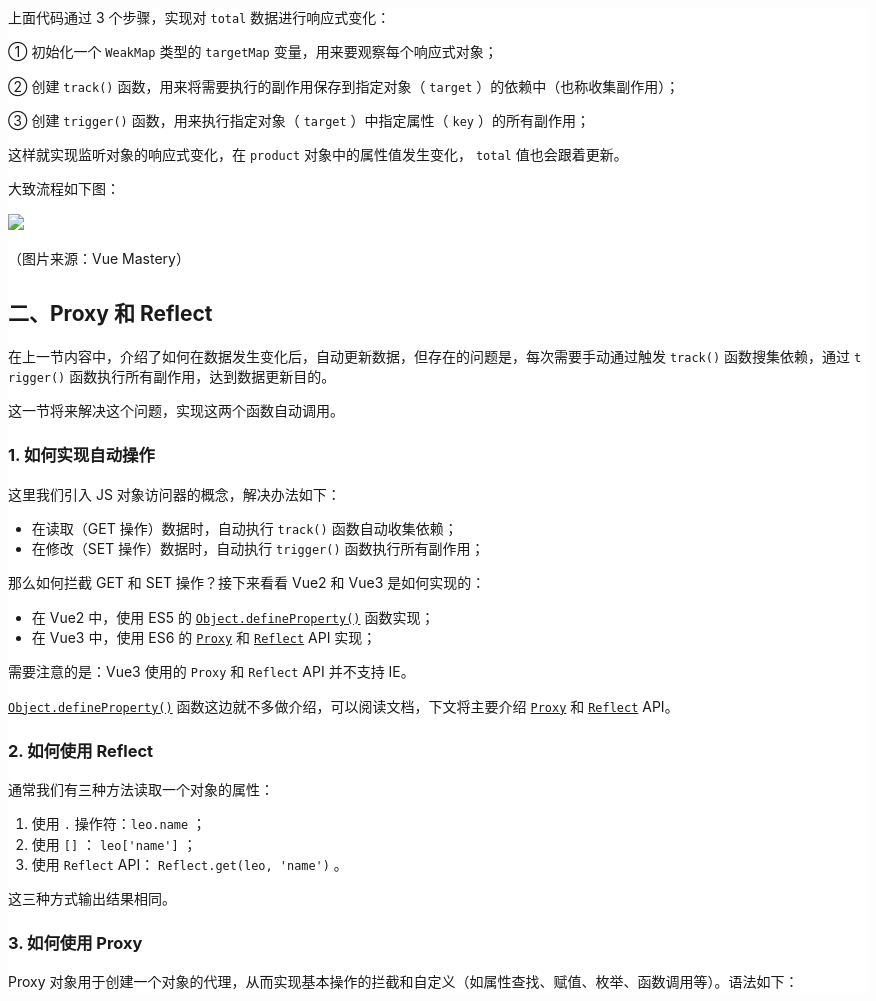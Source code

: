 上面代码通过 3 个步骤，实现对 `total` 数据进行响应式变化：

① 初始化一个 `WeakMap` 类型的 `targetMap` 变量，用来要观察每个响应式对象；

② 创建 `track()` 函数，用来将需要执行的副作用保存到指定对象（ `target` ）的依赖中（也称收集副作用）；

③ 创建 `trigger()` 函数，用来执行指定对象（ `target` ）中指定属性（ `key` ）的所有副作用；

这样就实现监听对象的响应式变化，在 `product` 对象中的属性值发生变化， `total` 值也会跟着更新。

大致流程如下图：

![](https://p3-juejin.byteimg.com/tos-cn-i-k3u1fbpfcp/f9cb8a729dac453da8ed344a494e49d6~tplv-k3u1fbpfcp-zoom-1.image)

（图片来源：Vue Mastery）

## 二、Proxy 和 Reflect

在上一节内容中，介绍了如何在数据发生变化后，自动更新数据，但存在的问题是，每次需要手动通过触发 `track()` 函数搜集依赖，通过 `trigger()` 函数执行所有副作用，达到数据更新目的。

这一节将来解决这个问题，实现这两个函数自动调用。

### 1\. 如何实现自动操作

这里我们引入 JS 对象访问器的概念，解决办法如下：

- 在读取（GET 操作）数据时，自动执行 `track()` 函数自动收集依赖；
- 在修改（SET 操作）数据时，自动执行 `trigger()` 函数执行所有副作用；

那么如何拦截 GET 和 SET 操作？接下来看看 Vue2 和 Vue3 是如何实现的：

- 在 Vue2 中，使用 ES5 的 [`Object.defineProperty()`](https://developer.mozilla.org/zh-CN/docs/Web/JavaScript/Reference/Global_Objects/Object/defineProperty) 函数实现；
- 在 Vue3 中，使用 ES6 的 [`Proxy`](https://developer.mozilla.org/zh-CN/docs/Web/JavaScript/Reference/Global_Objects/Proxy) 和 [`Reflect`](https://developer.mozilla.org/zh-CN/docs/Web/JavaScript/Reference/Global_Objects/Reflect) API 实现；

需要注意的是：Vue3 使用的 `Proxy` 和 `Reflect` API 并不支持 IE。

[`Object.defineProperty()`](https://developer.mozilla.org/zh-CN/docs/Web/JavaScript/Reference/Global_Objects/Object/defineProperty) 函数这边就不多做介绍，可以阅读文档，下文将主要介绍 [`Proxy`](https://developer.mozilla.org/zh-CN/docs/Web/JavaScript/Reference/Global_Objects/Proxy) 和 [`Reflect`](https://developer.mozilla.org/zh-CN/docs/Web/JavaScript/Reference/Global_Objects/Reflect) API。

### 2\. 如何使用 Reflect

通常我们有三种方法读取一个对象的属性：

1.  使用 `.` 操作符：`leo.name` ；
2.  使用 `[]` ： `leo['name']` ；
3.  使用 `Reflect` API： `Reflect.get(leo, 'name')` 。

这三种方式输出结果相同。

### 3\. 如何使用 Proxy

Proxy 对象用于创建一个对象的代理，从而实现基本操作的拦截和自定义（如属性查找、赋值、枚举、函数调用等）。语法如下：
